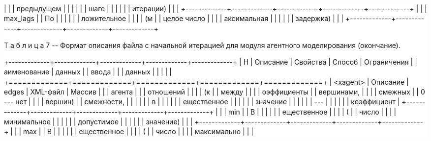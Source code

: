 |             |             | предыдущем  |             |             |
|             |             | шаге        |             |             |
|             |             | итерации)   |             |             |
+-------------+-------------+-------------+-------------+-------------+
|             |             | max\_lags   |             | По          |
|             |             |             |             | ложительное |
|             |             | (м          |             | целое число |
|             |             | аксимальная |             |             |
|             |             | задержка)   |             |             |
+-------------+-------------+-------------+-------------+-------------+

Т а б л и ц а 7 -- Формат описания файла с начальной итерацией для
модуля агентного моделирования (окончание).

+-------------+-------------+-------------+-------------+-------------+
| Н           | Описание    | Свойства    | Способ      | Ограничения |
| аименование | данных      |             | ввода       |             |
| данных      |             |             |             |             |
+=============+=============+=============+=============+=============+
| \<xagent\>  | Описание    | edges       | XML-файл    | Массив      |
|             | агента      |             |             | отношений   |
|             |             | (к          |             | между       |
|             |             | оэффициенты |             | вершинами,  |
|             |             | смежных     |             | 0 --- нет   |
|             |             | вершин)     |             | смежности,  |
|             |             |             |             | в           |
|             |             |             |             | ещественное |
|             |             |             |             | значение    |
|             |             |             |             | ---         |
|             |             |             |             | коэффициент |
+-------------+-------------+-------------+-------------+-------------+
|             |             | min         |             | В           |
|             |             |             |             | ещественное |
|             |             | (           |             | число       |
|             |             | минимальное |             |             |
|             |             | допустимое  |             |             |
|             |             | значение)   |             |             |
+-------------+-------------+-------------+-------------+-------------+
|             |             | max         |             | В           |
|             |             |             |             | ещественное |
|             |             | (           |             | число       |
|             |             | максимально |             |             |